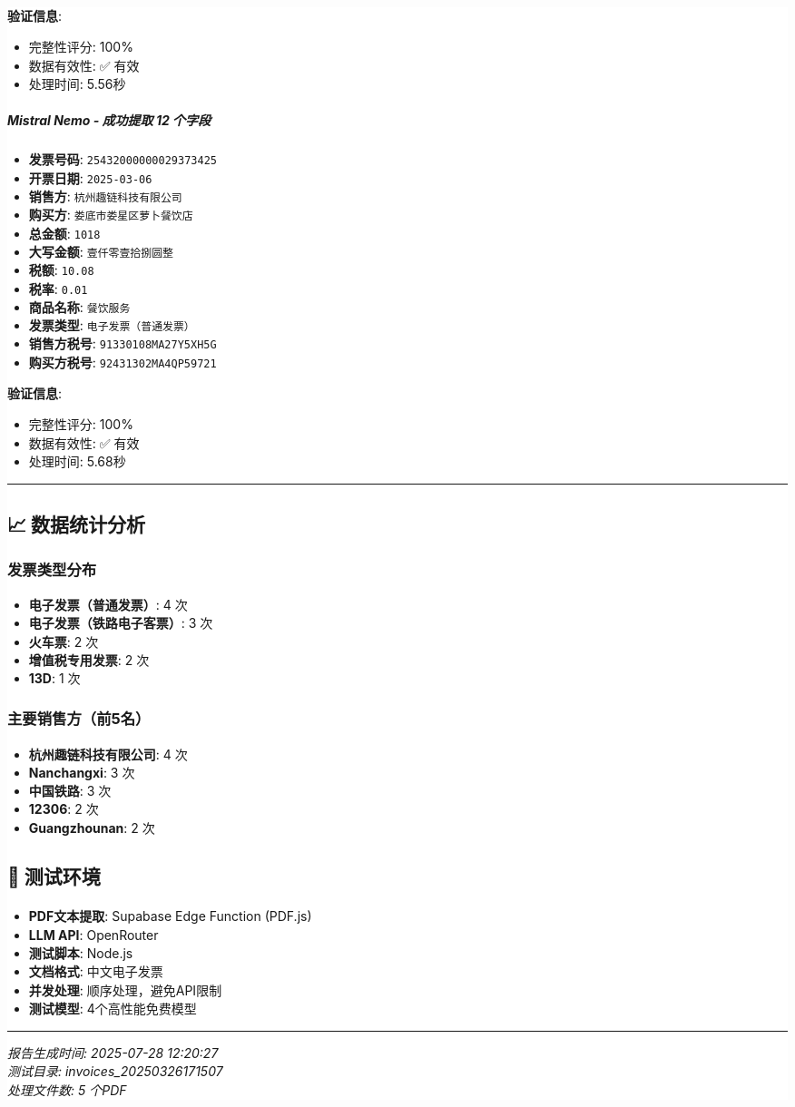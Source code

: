 **验证信息**:
- 完整性评分: 100%
- 数据有效性: ✅ 有效
- 处理时间: 5.56秒

##### Mistral Nemo - 成功提取 12 个字段

- **发票号码**: `25432000000029373425`
- **开票日期**: `2025-03-06`
- **销售方**: `杭州趣链科技有限公司`
- **购买方**: `娄底市娄星区萝卜餐饮店`
- **总金额**: `1018`
- **大写金额**: `壹仟零壹拾捌圆整`
- **税额**: `10.08`
- **税率**: `0.01`
- **商品名称**: `餐饮服务`
- **发票类型**: `电子发票（普通发票）`
- **销售方税号**: `91330108MA27Y5XH5G`
- **购买方税号**: `92431302MA4QP59721`

**验证信息**:
- 完整性评分: 100%
- 数据有效性: ✅ 有效
- 处理时间: 5.68秒

---


## 📈 数据统计分析

### 发票类型分布
- **电子发票（普通发票）**: 4 次
- **电子发票（铁路电子客票）**: 3 次
- **火车票**: 2 次
- **增值税专用发票**: 2 次
- **13D**: 1 次

### 主要销售方（前5名）
- **杭州趣链科技有限公司**: 4 次
- **Nanchangxi**: 3 次
- **中国铁路**: 3 次
- **12306**: 2 次
- **Guangzhounan**: 2 次

## 🔧 测试环境

- **PDF文本提取**: Supabase Edge Function (PDF.js)
- **LLM API**: OpenRouter
- **测试脚本**: Node.js
- **文档格式**: 中文电子发票
- **并发处理**: 顺序处理，避免API限制
- **测试模型**: 4个高性能免费模型

---
*报告生成时间: 2025-07-28 12:20:27*  
*测试目录: invoices_20250326171507*  
*处理文件数: 5 个PDF*
